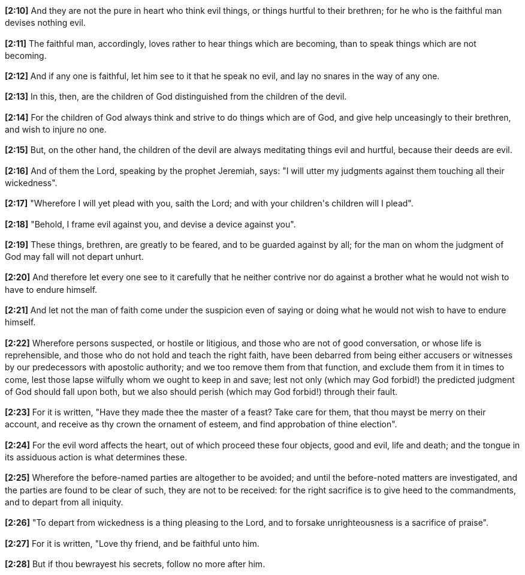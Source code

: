 **[2:10]** And they are not the pure in heart who think evil things, or things hurtful to their brethren; for he who is the faithful man devises nothing evil.

**[2:11]** The faithful man, accordingly, loves rather to hear things which are becoming, than to speak things which are not becoming.

**[2:12]** And if any one is faithful, let him see to it that he speak no evil, and lay no snares in the way of any one.

**[2:13]** In this, then, are the children of God distinguished from the children of the devil.

**[2:14]** For the children of God always think and strive to do things which are of God, and give help unceasingly to their brethren, and wish to injure no one.

**[2:15]** But, on the other hand, the children of the devil are always meditating things evil and hurtful, because their deeds are evil.

**[2:16]** And of them the Lord, speaking by the prophet Jeremiah, says:  "I will utter my judgments against them touching all their wickedness".

**[2:17]** "Wherefore I will yet plead with you, saith the Lord; and with your children's children will I plead".

**[2:18]** "Behold, I frame evil against you, and devise a device against you".

**[2:19]** These things, brethren, are greatly to be feared, and to be guarded against by all; for the man on whom the judgment of God may fall will not depart unhurt.

**[2:20]** And therefore let every one see to it carefully that he neither contrive nor do against a brother what he would not wish to have to endure himself.

**[2:21]** And let not the man of faith come under the suspicion even of saying or doing what he would not wish to have to endure himself.

**[2:22]** Wherefore persons suspected, or hostile or litigious, and those who are not of good conversation, or whose life is reprehensible, and those who do not hold and teach the right faith, have been debarred from being either accusers or witnesses by our predecessors with apostolic authority; and we too remove them from that function, and exclude them from it in times to come, lest those lapse wilfully whom we ought to keep in and save; lest not only (which may God forbid!) the predicted judgment of God should fall upon both, but we also should perish (which may God forbid!) through their fault.

**[2:23]** For it is written, "Have they made thee the master of a feast?  Take care for them, that thou mayst be merry on their account, and receive as thy crown the ornament of esteem, and find approbation of thine election".

**[2:24]** For the evil word affects the heart, out of which proceed these four objects, good and evil, life and death; and the tongue in its assiduous action is what determines these.

**[2:25]** Wherefore the before-named parties are altogether to be avoided; and until the before-noted matters are investigated, and the parties are found to be clear of such, they are not to be received:  for the right sacrifice is to give heed to the commandments, and to depart from all iniquity.

**[2:26]** "To depart from wickedness is a thing pleasing to the Lord, and to forsake unrighteousness is a sacrifice of praise".

**[2:27]** For it is written, "Love thy friend, and be faithful unto him.

**[2:28]** But if thou bewrayest his secrets, follow no more after him.
